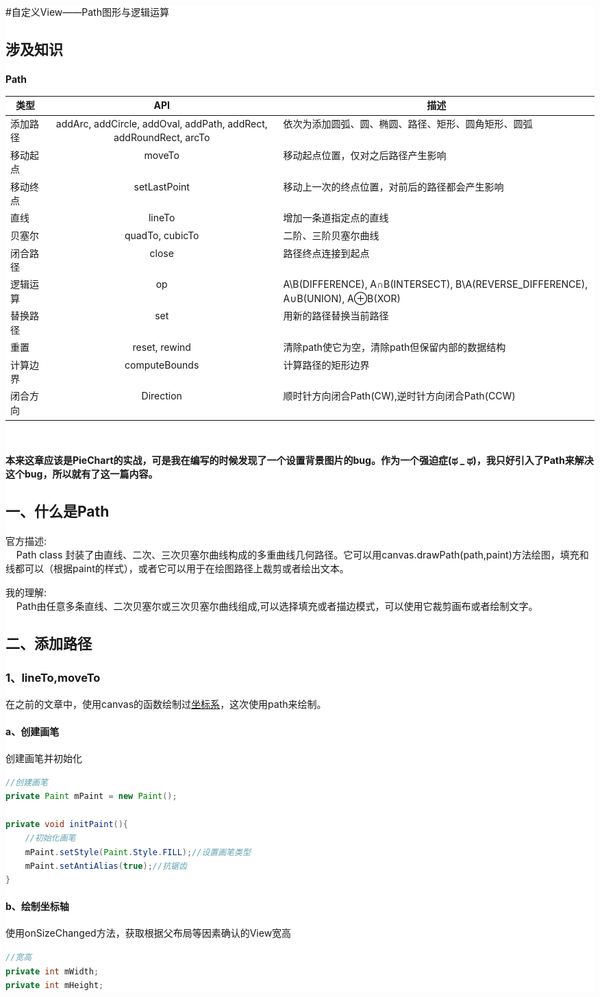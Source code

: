 #自定义View——Path图形与逻辑运算<br>

## 涉及知识<br>
**Path**<br>

| 类型  | API | 描述 |
| ------------- |:-------------:| ------------- |
| 添加路径 | addArc, addCircle, addOval, addPath, addRect, addRoundRect, arcTo | 依次为添加圆弧、圆、椭圆、路径、矩形、圆角矩形、圆弧|
| 移动起点 | moveTo | 移动起点位置，仅对之后路径产生影响 |
| 移动终点 | setLastPoint | 移动上一次的终点位置，对前后的路径都会产生影响|
| 直线 | lineTo | 增加一条道指定点的直线 |
| 贝塞尔 | quadTo, cubicTo | 二阶、三阶贝塞尔曲线 |
| 闭合路径 | close | 路径终点连接到起点|
| 逻辑运算 | op | A\B(DIFFERENCE), A∩B(INTERSECT), B\A(REVERSE_DIFFERENCE), A∪B(UNION), A⊕B(XOR)|
| 替换路径 | set | 用新的路径替换当前路径 |
| 重置 | reset, rewind| 清除path使它为空，清除path但保留内部的数据结构 |
| 计算边界 | computeBounds| 计算路径的矩形边界 |
| 闭合方向 | Direction | 顺时针方向闭合Path(CW),逆时针方向闭合Path(CCW) |
<br>

**本来这章应该是PieChart的实战，可是我在编写的时候发现了一个设置背景图片的bug。作为一个强迫症(ಥ _ ಥ)，我只好引入了Path来解决这个bug，所以就有了这一篇内容。**


## 一、什么是Path

官方描述:<br>
&nbsp;&nbsp;&nbsp;&nbsp;Path class 封装了由直线、二次、三次贝塞尔曲线构成的多重曲线几何路径。它可以用canvas.drawPath(path,paint)方法绘图，填充和线都可以（根据paint的样式），或者它可以用于在绘图路径上裁剪或者绘出文本。
<br>

我的理解:<br>
&nbsp;&nbsp;&nbsp;&nbsp;Path由任意多条直线、二次贝塞尔或三次贝塞尔曲线组成,可以选择填充或者描边模式，可以使用它裁剪画布或者绘制文字。

## 二、添加路径
### 1、lineTo,moveTo
在之前的文章中，使用canvas的函数绘制过[坐标系](http://www.idtkm.com/customview/customview2/)，这次使用path来绘制。<br>
#### a、创建画笔
创建画笔并初始化
```Java
//创建画笔
private Paint mPaint = new Paint();

private void initPaint(){
    //初始化画笔
    mPaint.setStyle(Paint.Style.FILL);//设置画笔类型
    mPaint.setAntiAlias(true);//抗锯齿
}
```
#### b、绘制坐标轴
使用onSizeChanged方法，获取根据父布局等因素确认的View宽高
```Java
//宽高
private int mWidth;
private int mHeight;

```